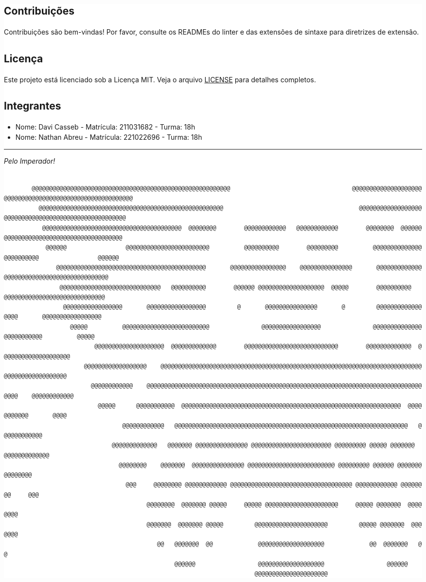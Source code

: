 ## Contribuições

Contribuições são bem-vindas! Por favor, consulte os READMEs do linter e das extensões de sintaxe para diretrizes de extensão.

## Licença

Este projeto está licenciado sob a Licença MIT. Veja o arquivo [LICENSE](LICENSE) para detalhes completos.

## Integrantes

- Nome: Davi Casseb - Matrícula: 211031682 - Turma: 18h
- Nome: Nathan Abreu - Matrícula: 221022696 - Turma: 18h

---

*Pelo Imperador!*

```text
                                                                                                                                                             
        @@@@@@@@@@@@@@@@@@@@@@@@@@@@@@@@@@@@@@@@@@@@@@@@@@@@@@@@@                                   @@@@@@@@@@@@@@@@@@@@@@@@@@@@@@@@@@@@@@@@@@@@@@@@@@@@@@@@@        
          @@@@@@@@@@@@@@@@@@@@@@@@@@@@@@@@@@@@@@@@@@@@@@@@@@@@@                                       @@@@@@@@@@@@@@@@@@@@@@@@@@@@@@@@@@@@@@@@@@@@@@@@@@@@@          
           @@@@@@@@@@@@@@@@@@@@@@@@@@@@@@@@@@@@@@@@  @@@@@@@@        @@@@@@@@@@@@   @@@@@@@@@@@@        @@@@@@@@  @@@@@@@@@@@@@@@@@@@@@@@@@@@@@@@@@@@@@@@@           
            @@@@@@                 @@@@@@@@@@@@@@@@@@@@@@@@          @@@@@@@@@@        @@@@@@@@@          @@@@@@@@@@@@@@@@@@@@@@@@                 @@@@@@            
               @@@@@@@@@@@@@@@@@@@@@@@@@@@@@@@@@@@@@@@@@@@       @@@@@@@@@@@@@@@@    @@@@@@@@@@@@@@@       @@@@@@@@@@@@@@@@@@@@@@@@@@@@@@@@@@@@@@@@@@@               
                @@@@@@@@@@@@@@@@@@@@@@@@@@@@@   @@@@@@@@@@        @@@@@@ @@@@@@@@@@@@@@@@@@@  @@@@@        @@@@@@@@@@   @@@@@@@@@@@@@@@@@@@@@@@@@@@@@                
                 @@@@@@@@@@@@@@@@@       @@@@@@@@@@@@@@@@@         @       @@@@@@@@@@@@@@@       @         @@@@@@@@@@@@@@@@@       @@@@@@@@@@@@@@@@@                 
                   @@@@@          @@@@@@@@@@@@@@@@@@@@@@@@@               @@@@@@@@@@@@@@@@@               @@@@@@@@@@@@@@@@@@@@@@@@@          @@@@@                   
                          @@@@@@@@@@@@@@@@@@@@  @@@@@@@@@@@@@        @@@@@@@@@@@@@@@@@@@@@@@@@@@        @@@@@@@@@@@@@  @@@@@@@@@@@@@@@@@@@@                          
                       @@@@@@@@@@@@@@@@@@    @@@@@@@@@@@@@@@@@@@@@@@@@@@@@@@@@@@@@@@@@@@@@@@@@@@@@@@@@@@@@@@@@@@@@@@@@@@    @@@@@@@@@@@@@@@@@@                       
                         @@@@@@@@@@@@    @@@@@@@@@@@@@@@@@@@@@@@@@@@@@@@@@@@@@@@@@@@@@@@@@@@@@@@@@@@@@@@@@@@@@@@@@@@@@@@@@@@    @@@@@@@@@@@@                         
                           @@@@@      @@@@@@@@@@@  @@@@@@@@@@@@@@@@@@@@@@@@@@@@@@@@@@@@@@@@@@@@@@@@@@@@@@@@@@@@@@@  @@@@@@@@@@@       @@@@                           
                                  @@@@@@@@@@@@   @@@@@@@@@@@@@@@@@@@@@@@@@@@@@@@@@@@@@@@@@@@@@@@@@@@@@@@@@@@@@@@@@@@   @@@@@@@@@@@@                                  
                               @@@@@@@@@@@@@   @@@@@@@ @@@@@@@@@@@@@@@ @@@@@@@@@@@@@@@@@@@@@@@ @@@@@@@@@ @@@@@ @@@@@@@   @@@@@@@@@@@@@                               
                                 @@@@@@@@    @@@@@@@  @@@@@@@@@@@@@@@ @@@@@@@@@@@@@@@@@@@@@@@@@ @@@@@@@@@ @@@@@@ @@@@@@@    @@@@@@@@                                 
                                   @@@     @@@@@@@@ @@@@@@@@@@@@ @@@@@@@@@@@@@@@@@@@@@@@@@@@@@@@@@@@ @@@@@@@@@@@@ @@@@@@@@     @@@                                   
                                         @@@@@@@@  @@@@@@@ @@@@@     @@@@@ @@@@@@@@@@@@@@@@@@@@@     @@@@@ @@@@@@@  @@@@@@@@                                         
                                         @@@@@@@  @@@@@@@ @@@@@         @@@@@@@@@@@@@@@@@@@@@         @@@@@ @@@@@@@  @@@@@@@                                         
                                            @@   @@@@@@@  @@             @@@@@@@@@@@@@@@@@@@             @@  @@@@@@@   @@                                            
                                                 @@@@@@                  @@@@@@@@@@@@@@@@@@@                  @@@@@@                                                 
                                                                        @@@@@@@@@@@@@@@@@@@@@                                                                        
```